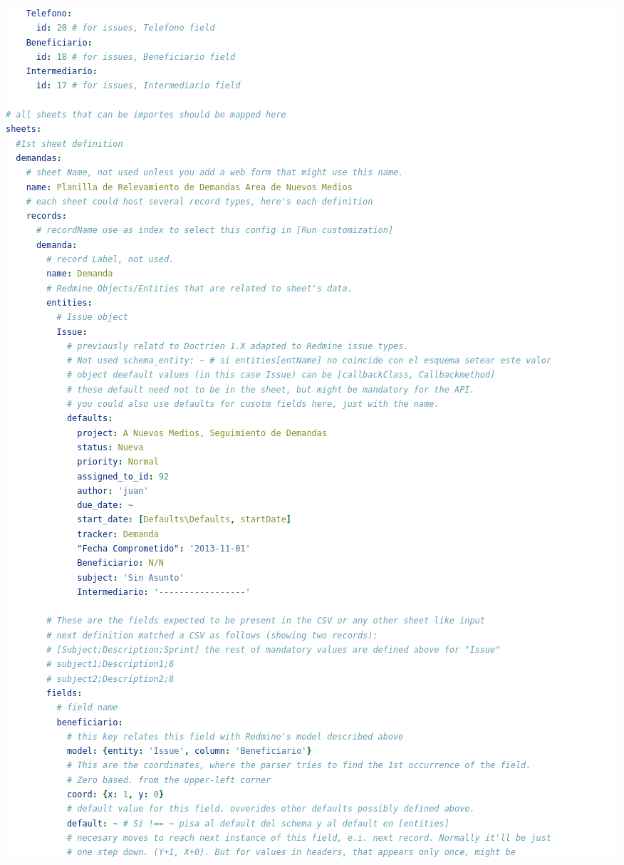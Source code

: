 ```yaml
    Telefono: 
      id: 20 # for issues, Telefono field
    Beneficiario: 
      id: 18 # for issues, Beneficiario field
    Intermediario: 
      id: 17 # for issues, Intermediario field

# all sheets that can be importes should be mapped here
sheets: 
  #1st sheet definition
  demandas:  
    # sheet Name, not used unless you add a web form that might use this name.
    name: Planilla de Relevamiento de Demandas Area de Nuevos Medios
    # each sheet could host several record types, here's each definition
    records:
      # recordName use as index to select this config in [Run customization]
      demanda:
        # record Label, not used.
        name: Demanda
        # Redmine Objects/Entities that are related to sheet's data.
        entities:
          # Issue object
          Issue:
            # previously relatd to Doctrien 1.X adapted to Redmine issue types.
            # Not used schema_entity: ~ # si entities[entName] no coincide con el esquema setear este valor
            # object deefault values (in this case Issue) can be [callbackClass, Callbackmethod]
            # these default need not to be in the sheet, but might be mandatory for the API.
            # you could also use defaults for cusotm fields here, just with the name.
            defaults:
              project: A Nuevos Medios, Seguimiento de Demandas
              status: Nueva
              priority: Normal
              assigned_to_id: 92
              author: 'juan'
              due_date: ~
              start_date: [Defaults\Defaults, startDate]
              tracker: Demanda
              "Fecha Comprometido": '2013-11-01'
              Beneficiario: N/N
              subject: 'Sin Asunto'
              Intermediario: '-----------------'
        
        # These are the fields expected to be present in the CSV or any other sheet like input
        # next definition matched a CSV as follows (showing two records): 
        # [Subject;Description;Sprint] the rest of mandatory values are defined above for "Issue"
        # subject1;Description1;8
        # subject2;Description2;8
        fields:
          # field name
          beneficiario:
            # this key relates this field with Redmine's model described above
            model: {entity: 'Issue', column: 'Beneficiario'}
            # This are the coordinates, where the parser tries to find the 1st occurrence of the field. 
            # Zero based. from the upper-left corner
            coord: {x: 1, y: 0}
            # default value for this field. ovverides other defaults possibly defined above. 
            default: ~ # Si !== ~ pisa al default del schema y al default en [entities]
            # necesary moves to reach next instance of this field, e.i. next record. Normally it'll be just 
            # one step down. (Y+1, X+0). But for values in headers, that appears only once, might be 
```